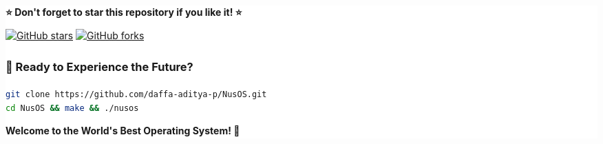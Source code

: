 **⭐ Don't forget to star this repository if you like it! ⭐**

[![GitHub stars](https://img.shields.io/github/stars/daffa-aditya-p/NusOS?style=social)](https://github.com/daffa-aditya-p/NusOS)
[![GitHub forks](https://img.shields.io/github/forks/daffa-aditya-p/NusOS?style=social)](https://github.com/daffa-aditya-p/NusOS)

### 🚀 Ready to Experience the Future? 

```bash
git clone https://github.com/daffa-aditya-p/NusOS.git
cd NusOS && make && ./nusos
```

**Welcome to the World's Best Operating System! 💫**

</div>
